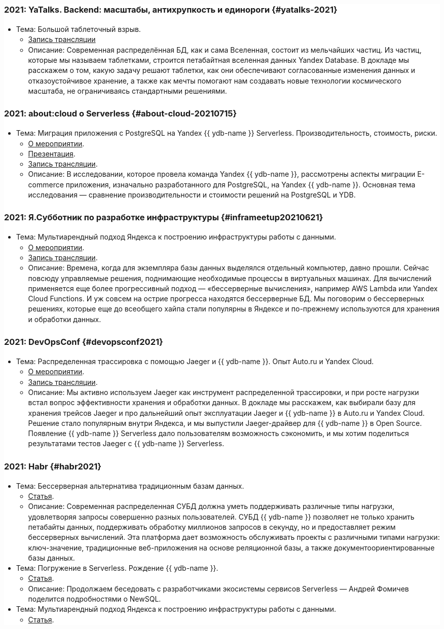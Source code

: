 ### 2021: YaTalks. Backend: масштабы, антихрупкость и единороги {#yatalks-2021}

* Тема: Большой таблеточный взрыв.
  * [Запись трансляции](https://www.youtube.com/watch?v=Ay6_ffxK4us&t=7076s)
  * Описание: Современная распределённая БД, как и сама Вселенная, состоит из мельчайших частиц. Из частиц, которые мы называем таблетками, строится петабайтная вселенная данных Yandex Database. В докладе мы расскажем о том, какую задачу решают таблетки, как они обеспечивают согласованные изменения данных и отказоустойчивое хранение, а также как мечты помогают нам создавать новые технологии космического масштаба, не ограничиваясь стандартными решениями.

### 2021: about:cloud о Serverless {#about-cloud-20210715}

* Тема: Миграция приложения с PostgreSQL на Yandex {{ ydb-name }} Serverless. Производительность, стоимость, риски.
  * [О мероприятии](https://cloud.yandex.ru/events/408#about).
  * [Презентация](https://storage.yandexcloud.net/ydb-public-talks/pg2ydb.pdf).
  * [Запись трансляции](https://www.youtube.com/watch?v=8bgtMxkduV8&t=3946s).
  * Описание: В исследовании, которое провела команда Yandex {{ ydb-name }}, рассмотрены аспекты миграции Е-commerce приложения, изначально разработанного для PostgreSQL, на Yandex {{ ydb-name }}. Основная тема исследования — сравнение производительности и стоимости решений на PostgreSQL и YDB.

### 2021: Я.Субботник по разработке инфраструктуры {#inframeetup20210621}

* Тема: Мультиарендный подход Яндекса к построению инфраструктуры работы с данными.
  * [О мероприятии](https://events.yandex.ru/events/ya-subbotnik-po-infr_19-06-2021/).
  * [Запись трансляции](https://www.youtube.com/watch?v=35Q2338ywEw&t=4282s).
  * Описание: Времена, когда для экземпляра базы данных выделялся отдельный компьютер, давно прошли. Сейчас повсюду управляемые решения, поднимающие необходимые процессы в виртуальных машинах. Для вычислений применяется еще более прогрессивный подход — «бессерверные вычисления», например AWS Lambda или Yandex Cloud Functions. И уж совсем на острие прогресса находятся бессерверные БД. Мы поговорим о бессерверных решениях, которые еще до всеобщего хайпа стали популярны в Яндексе и по-прежнему используются для хранения и обработки данных.

### 2021: DevOpsConf {#devopsconf2021}

* Тема: Распределенная трассировка с помощью Jaeger и {{ ydb-name }}. Опыт Auto.ru и Yandex Cloud.
  * [О мероприятии](https://devopsconf.io/moscow/2021/abstracts/7522).
  * [Запись трансляции](https://youtu.be/J0OT8Qxbsvc).
  * Описание: Мы активно используем Jaeger как инструмент распределенной трассировки, и при росте нагрузки встал вопрос эффективности хранения и обработки данных. В докладе мы расскажем, как выбирали базу для хранения трейсов Jaeger и про дальнейший опыт эксплуатации Jaeger и {{ ydb-name }} в Auto.ru и Yandex Cloud. Решение стало популярным внутри Яндекса, и мы выпустили Jaeger-драйвер для {{ ydb-name }} в Open Source. Появление {{ ydb-name }} Serverless дало пользователям возможность сэкономить, и мы хотим поделиться результатами тестов Jaeger с {{ ydb-name }} Serverless.

### 2021: Habr {#habr2021}

* Тема: Бессерверная альтернатива традиционным базам данных.
  * [Статья](https://habr.com/ru/post/562746/).
  * Описание: Современная распределенная СУБД должна уметь поддерживать различные типы нагрузки, удовлетворяя запросы совершенно разных пользователей. СУБД {{ ydb-name }} позволяет не только хранить петабайты данных, поддерживать обработку миллионов запросов в секунду, но и предоставляет режим бессерверных вычислений. Эта платформа дает возможность обслуживать проекты с различными типами нагрузки: ключ-значение, традиционные веб-приложения на основе реляционной базы, а также документоориентированные базы данных.
* Тема: Погружение в Serverless. Рождение {{ ydb-name }}.
  * [Статья](https://habr.com/ru/post/552032/).
  * Описание: Продолжаем беседовать с разработчиками экосистемы сервисов Serverless — Андрей Фомичев поделится подробностями о NewSQL.
* Тема: Мультиарендный подход Яндекса к построению инфраструктуры работы с данными.
  * [Статья](https://habr.com/ru/company/yandex/blog/564854/).